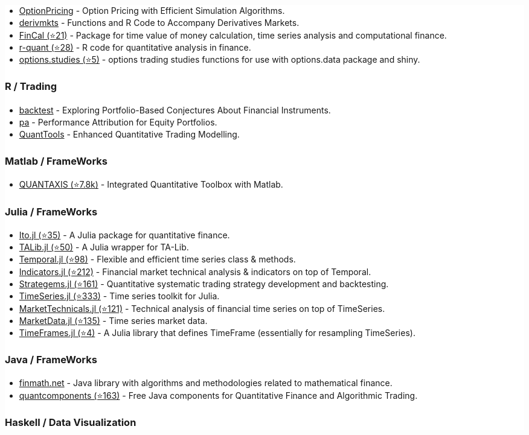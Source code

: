 *   [OptionPricing](https://cran.r-project.org/web/packages/OptionPricing/index.html) - Option Pricing with Efficient Simulation Algorithms.
*   [derivmkts](https://cran.r-project.org/web/packages/derivmkts/index.html) - Functions and R Code to Accompany Derivatives Markets.
*   [FinCal (⭐21)](https://github.com/felixfan/FinCal) - Package for time value of money calculation, time series analysis and computational finance.
*   [r-quant (⭐28)](https://github.com/artyyouth/r-quant) - R code for quantitative analysis in finance.
*   [options.studies (⭐5)](https://github.com/taylorizing/options.studies) - options trading studies functions for use with options.data package and shiny.

### R / Trading

*   [backtest](https://cran.r-project.org/web/packages/backtest/index.html) - Exploring Portfolio-Based Conjectures About Financial Instruments.
*   [pa](https://cran.r-project.org/web/packages/pa/index.html) - Performance Attribution for Equity Portfolios.
*   [QuantTools](https://quanttools.bitbucket.io/_site/index.html) - Enhanced Quantitative Trading Modelling.

### Matlab / FrameWorks

*   [QUANTAXIS (⭐7.8k)](https://github.com/yutiansut/quantaxis) - Integrated Quantitative Toolbox with Matlab.

### Julia / FrameWorks

*   [Ito.jl (⭐35)](https://github.com/aviks/Ito.jl) - A Julia package for quantitative finance.
*   [TALib.jl (⭐50)](https://github.com/femtotrader/TALib.jl) - A Julia wrapper for TA-Lib.
*   [Temporal.jl (⭐98)](https://github.com/dysonance/Temporal.jl) - Flexible and efficient time series class & methods.
*   [Indicators.jl (⭐212)](https://github.com/dysonance/Indicators.jl) - Financial market technical analysis & indicators on top of Temporal.
*   [Strategems.jl (⭐161)](https://github.com/dysonance/Strategems.jl) - Quantitative systematic trading strategy development and backtesting.
*   [TimeSeries.jl (⭐333)](https://github.com/JuliaStats/TimeSeries.jl) - Time series toolkit for Julia.
*   [MarketTechnicals.jl (⭐121)](https://github.com/JuliaQuant/MarketTechnicals.jl) - Technical analysis of financial time series on top of TimeSeries.
*   [MarketData.jl (⭐135)](https://github.com/JuliaQuant/MarketData.jl) - Time series market data.
*   [TimeFrames.jl (⭐4)](https://github.com/femtotrader/TimeFrames.jl) - A Julia library that defines TimeFrame (essentially for resampling TimeSeries).

### Java / FrameWorks

*   [finmath.net](http://finmath.net) - Java library with algorithms and methodologies related to mathematical finance.
*   [quantcomponents (⭐163)](https://github.com/lsgro/quantcomponents) - Free Java components for Quantitative Finance and Algorithmic Trading.

### Haskell / Data Visualization
